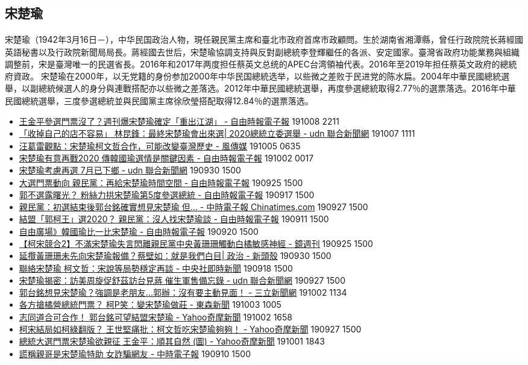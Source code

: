 ## 宋楚瑜

宋楚瑜（1942年3月16日－），中华民国政治人物，現任親民黨主席和臺北市政府首席市政顧問。生於湖南省湘潭縣，曾任行政院院长蔣經國英語秘書以及行政院新聞局局長。蔣經國去世后，宋楚瑜協調支持與反對副總統李登輝繼任的各派、安定國家。臺灣省政府功能業務與組織調整前，宋是臺灣唯一的民選省長。2016年和2017年两度担任蔡英文总统的APEC台湾領袖代表。2016年至2019年担任蔡英文政府的總統府資政。
宋楚瑜在2000年，以无党籍的身份参加2000年中华民国總統选举，以些微之差败于民进党的陈水扁。2004年中華民國總統選舉，以副總統候選人的身分與連戰搭配亦以些微之差落选。2012年中華民國總統選舉，再度參選總統取得2.77％的選票落选。2016年中華民國總統選舉，三度參選總統並與民國黨主席徐欣瑩搭配取得12.84％的選票落选。
- [王金平參選門票沒了？週刊爆宋楚瑜確定「重出江湖」 - 自由時報電子報](https://news.ltn.com.tw/news/politics/breakingnews/2940736 "王金平參選門票沒了？週刊爆宋楚瑜確定「重出江湖」 - 自由時報電子報") 191008 2211
- [「收掉自己的店不容易」 林昆鋒：最終宋楚瑜會出來選| 2020總統立委選舉 - udn 聯合新聞網](https://udn.com/vote2020/story/12702/4090369 "「收掉自己的店不容易」 林昆鋒：最終宋楚瑜會出來選| 2020總統立委選舉 - udn 聯合新聞網") 191007 1111
- [汪葛雷觀點：宋楚瑜柯文哲合作，可能改變臺灣歷史 - 風傳媒](https://www.storm.mg/article/1790001 "汪葛雷觀點：宋楚瑜柯文哲合作，可能改變臺灣歷史 - 風傳媒") 191005 0635
- [宋楚瑜有意再戰2020 傳韓國瑜選情是關鍵因素 - 自由時報電子報](https://news.ltn.com.tw/news/politics/breakingnews/2933254 "宋楚瑜有意再戰2020 傳韓國瑜選情是關鍵因素 - 自由時報電子報") 191002 0017
- [宋楚瑜考慮再選 7月已下鄉 - udn 聯合新聞網](https://udn.com/news/story/11311/4076729 "宋楚瑜考慮再選 7月已下鄉 - udn 聯合新聞網") 190930 1500
- [大選門票動向 親民黨：再給宋楚瑜時間空間 - 自由時報電子報](https://news.ltn.com.tw/news/politics/paper/1320327 "大選門票動向 親民黨：再給宋楚瑜時間空間 - 自由時報電子報") 190925 1500
- [郭不選露曙光？ 粉絲力拱宋楚瑜第5度參選總統 - 自由時報電子報](https://news.ltn.com.tw/news/politics/breakingnews/2918343 "郭不選露曙光？ 粉絲力拱宋楚瑜第5度參選總統 - 自由時報電子報") 190917 1500
- [親民黨：初選結束後郭台銘確實想見宋楚瑜 但... - 中時電子報 Chinatimes.com](https://www.chinatimes.com/realtimenews/20190927002025-260407 "親民黨：初選結束後郭台銘確實想見宋楚瑜 但... - 中時電子報 Chinatimes.com") 190927 1500
- [結盟「郭柯王」選2020？ 親民黨：沒人找宋楚瑜談 - 自由時報電子報](https://news.ltn.com.tw/news/politics/breakingnews/2913087 "結盟「郭柯王」選2020？ 親民黨：沒人找宋楚瑜談 - 自由時報電子報") 190911 1500
- [自由廣場》韓國瑜比一比宋楚瑜 - 自由時報電子報](https://talk.ltn.com.tw/article/paper/1319126 "自由廣場》韓國瑜比一比宋楚瑜 - 自由時報電子報") 190920 1500
- [【柯宋競合2】不滿宋楚瑜失言閃離親民黨中央黃珊珊觸動白橘敏感神經 - 鏡週刊](https://www.mirrormedia.mg/story/20190926inv002 "【柯宋競合2】不滿宋楚瑜失言閃離親民黨中央黃珊珊觸動白橘敏感神經 - 鏡週刊") 190925 1500
- [延攬黃珊珊未先向宋楚瑜報備？蔡壁如：就是我們白目| 政治 - 新頭殼](https://newtalk.tw/news/view/2019-09-30/305378 "延攬黃珊珊未先向宋楚瑜報備？蔡壁如：就是我們白目| 政治 - 新頭殼") 190930 1500
- [聯絡宋楚瑜 柯文哲：宋說等局勢穩定再談 - 中央社即時新聞](https://www.cna.com.tw/news/aipl/201909180086.aspx "聯絡宋楚瑜 柯文哲：宋說等局勢穩定再談 - 中央社即時新聞") 190918 1500
- [宋楚瑜揭密：訪美周旋促舒茲訪台見蔣 催生軍售備忘錄 - udn 聯合新聞網](https://udn.com/news/story/6656/4073126 "宋楚瑜揭密：訪美周旋促舒茲訪台見蔣 催生軍售備忘錄 - udn 聯合新聞網") 190927 1500
- [郭台銘想見宋楚瑜？強調是老朋友…郭辦：沒有要主動見面！ - 三立新聞網](https://www.setn.com/News.aspx?NewsID=611791 "郭台銘想見宋楚瑜？強調是老朋友…郭辦：沒有要主動見面！ - 三立新聞網") 191002 1134
- [各方搶橘營總統門票？ 柯P笑：變宋楚瑜做莊 - 東森新聞](https://news.ebc.net.tw/News/Article/180395 "各方搶橘營總統門票？ 柯P笑：變宋楚瑜做莊 - 東森新聞") 191003 1005
- [志同道合可合作！ 郭台銘可望結盟宋楚瑜 - Yahoo奇摩新聞](https://tw.news.yahoo.com/video/%E5%BF%97%E5%90%8C%E9%81%93%E5%90%88%E5%8F%AF%E5%90%88%E4%BD%9C-%E9%83%AD%E5%8F%B0%E9%8A%98%E5%8F%AF%E6%9C%9B%E7%B5%90%E7%9B%9F%E5%AE%8B%E6%A5%9A%E7%91%9C-085809157.html "志同道合可合作！ 郭台銘可望結盟宋楚瑜 - Yahoo奇摩新聞") 191002 1658
- [柯宋結局如柯綠翻版？ 王世堅痛批：柯文哲吃宋楚瑜夠夠！ - Yahoo奇摩新聞](https://tw.news.yahoo.com/%E6%9F%AF%E5%AE%8B%E7%B5%90%E5%B1%80%E5%A6%82%E6%9F%AF%E7%B6%A0%E7%BF%BB%E7%89%88-%E7%8E%8B%E4%B8%96%E5%A0%85%E7%97%9B%E6%89%B9-%E6%9F%AF%E6%96%87%E5%93%B2%E5%90%83%E5%AE%8B%E6%A5%9A%E7%91%9C%E5%A4%A0%E5%A4%A0-095709334.html "柯宋結局如柯綠翻版？ 王世堅痛批：柯文哲吃宋楚瑜夠夠！ - Yahoo奇摩新聞") 190927 1500
- [總統大選門票宋楚瑜欲親征 王金平：順其自然 (圖) - Yahoo奇摩新聞](https://tw.news.yahoo.com/%E7%B8%BD%E7%B5%B1%E5%A4%A7%E9%81%B8%E9%96%80%E7%A5%A8%E5%AE%8B%E6%A5%9A%E7%91%9C%E6%AC%B2%E8%A6%AA%E5%BE%81-%E7%8E%8B%E9%87%91%E5%B9%B3-%E9%A0%86%E5%85%B6%E8%87%AA%E7%84%B6-%E5%9C%96-104332716.html "總統大選門票宋楚瑜欲親征 王金平：順其自然 (圖) - Yahoo奇摩新聞") 191001 1843
- [謊稱親哥是宋楚瑜特助 女詐騙網友 - 中時電子報](https://www.chinatimes.com/newspapers/20190910000634-260107 "謊稱親哥是宋楚瑜特助 女詐騙網友 - 中時電子報") 190910 1500
